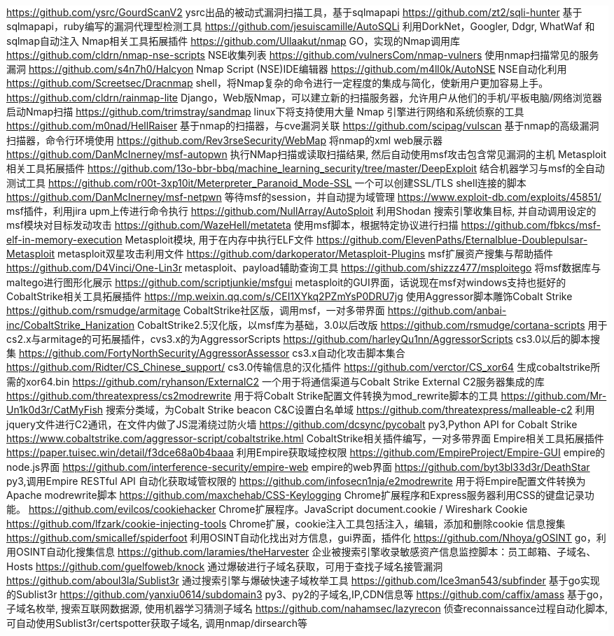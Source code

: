 https://github.com/ysrc/GourdScanV2 ysrc出品的被动式漏洞扫描工具，基于sqlmapapi
https://github.com/zt2/sqli-hunter 基于sqlmapapi，ruby编写的漏洞代理型检测工具
https://github.com/jesuiscamille/AutoSQLi 利用DorkNet，Googler, Ddgr, WhatWaf 和 sqlmap自动注入
Nmap相关工具拓展插件
https://github.com/Ullaakut/nmap GO，实现的Nmap调用库
https://github.com/cldrn/nmap-nse-scripts NSE收集列表
https://github.com/vulnersCom/nmap-vulners 使用nmap扫描常见的服务漏洞
https://github.com/s4n7h0/Halcyon Nmap Script (NSE)IDE编辑器
https://github.com/m4ll0k/AutoNSE NSE自动化利用
https://github.com/Screetsec/Dracnmap shell，将Nmap复杂的命令进行一定程度的集成与简化，使新用户更加容易上手。
https://github.com/cldrn/rainmap-lite Django，Web版Nmap，可以建立新的扫描服务器，允许用户从他们的手机/平板电脑/网络浏览器启动Nmap扫描
https://github.com/trimstray/sandmap linux下将支持使用大量 Nmap 引擎进行网络和系统侦察的工具
https://github.com/m0nad/HellRaiser 基于nmap的扫描器，与cve漏洞关联
https://github.com/scipag/vulscan 基于nmap的高级漏洞扫描器，命令行环境使用
https://github.com/Rev3rseSecurity/WebMap 将nmap的xml web展示器
https://github.com/DanMcInerney/msf-autopwn 执行NMap扫描或读取扫描结果, 然后自动使用msf攻击包含常见漏洞的主机
Metasploit相关工具拓展插件
https://github.com/13o-bbr-bbq/machine_learning_security/tree/master/DeepExploit 结合机器学习与msf的全自动测试工具
https://github.com/r00t-3xp10it/Meterpreter_Paranoid_Mode-SSL 一个可以创建SSL/TLS shell连接的脚本
https://github.com/DanMcInerney/msf-netpwn 等待msf的session，并自动提为域管理
https://www.exploit-db.com/exploits/45851/ msf插件，利用jira upm上传进行命令执行
https://github.com/NullArray/AutoSploit 利用Shodan 搜索引擎收集目标, 并自动调用设定的msf模块对目标发动攻击
https://github.com/WazeHell/metateta 使用msf脚本，根据特定协议进行扫描
https://github.com/fbkcs/msf-elf-in-memory-execution Metasploit模块, 用于在内存中执行ELF文件
https://github.com/ElevenPaths/Eternalblue-Doublepulsar-Metasploit metasploit双星攻击利用文件
https://github.com/darkoperator/Metasploit-Plugins msf扩展资产搜集与帮助插件
https://github.com/D4Vinci/One-Lin3r metasploit、payload辅助查询工具
https://github.com/shizzz477/msploitego 将msf数据库与maltego进行图形化展示
https://github.com/scriptjunkie/msfgui metasploit的GUI界面，话说现在msf对windows支持也挺好的
CobaltStrike相关工具拓展插件
https://mp.weixin.qq.com/s/CEI1XYkq2PZmYsP0DRU7jg 使用Aggressor脚本雕饰Cobalt Strike
https://github.com/rsmudge/armitage CobaltStrike社区版，调用msf，一对多带界面
https://github.com/anbai-inc/CobaltStrike_Hanization CobaltStrike2.5汉化版，以msf库为基础，3.0以后改版
https://github.com/rsmudge/cortana-scripts 用于cs2.x与armitage的可拓展插件，cvs3.x的为AggressorScripts
https://github.com/harleyQu1nn/AggressorScripts cs3.0以后的脚本搜集
https://github.com/FortyNorthSecurity/AggressorAssessor cs3.x自动化攻击脚本集合
https://github.com/Ridter/CS_Chinese_support/ cs3.0传输信息的汉化插件
https://github.com/verctor/CS_xor64 生成cobaltstrike所需的xor64.bin
https://github.com/ryhanson/ExternalC2 一个用于将通信渠道与Cobalt Strike External C2服务器集成的库
https://github.com/threatexpress/cs2modrewrite 用于将Cobalt Strike配置文件转换为mod_rewrite脚本的工具
https://github.com/Mr-Un1k0d3r/CatMyFish 搜索分类域，为Cobalt Strike beacon C&C设置白名单域
https://github.com/threatexpress/malleable-c2 利用jquery文件进行C2通讯，在文件内做了JS混淆绕过防火墙
https://github.com/dcsync/pycobalt py3,Python API for Cobalt Strike
https://www.cobaltstrike.com/aggressor-script/cobaltstrike.html CobaltStrike相关插件编写，一对多带界面
Empire相关工具拓展插件
https://paper.tuisec.win/detail/f3dce68a0b4baaa 利用Empire获取域控权限
https://github.com/EmpireProject/Empire-GUI empire的node.js界面
https://github.com/interference-security/empire-web empire的web界面
https://github.com/byt3bl33d3r/DeathStar py3,调用Empire RESTful API 自动化获取域管权限的
https://github.com/infosecn1nja/e2modrewrite 用于将Empire配置文件转换为Apache modrewrite脚本
https://github.com/maxchehab/CSS-Keylogging Chrome扩展程序和Express服务器利用CSS的键盘记录功能。
https://github.com/evilcos/cookiehacker Chrome扩展程序。JavaScript document.cookie / Wireshark Cookie
https://github.com/lfzark/cookie-injecting-tools Chrome扩展，cookie注入工具包括注入，编辑，添加和删除cookie
信息搜集
https://github.com/smicallef/spiderfoot 利用OSINT自动化找出对方信息，gui界面，插件化
https://github.com/Nhoya/gOSINT go，利用OSINT自动化搜集信息
https://github.com/laramies/theHarvester 企业被搜索引擎收录敏感资产信息监控脚本：员工邮箱、子域名、Hosts
https://github.com/guelfoweb/knock 通过爆破进行子域名获取，可用于查找子域名接管漏洞
https://github.com/aboul3la/Sublist3r 通过搜索引擎与爆破快速子域枚举工具
https://github.com/Ice3man543/subfinder 基于go实现的Sublist3r
https://github.com/yanxiu0614/subdomain3 py3、py2的子域名,IP,CDN信息等
https://github.com/caffix/amass 基于go，子域名枚举, 搜索互联网数据源, 使用机器学习猜测子域名
https://github.com/nahamsec/lazyrecon 侦查reconnaissance过程自动化脚本, 可自动使用Sublist3r/certspotter获取子域名, 调用nmap/dirsearch等